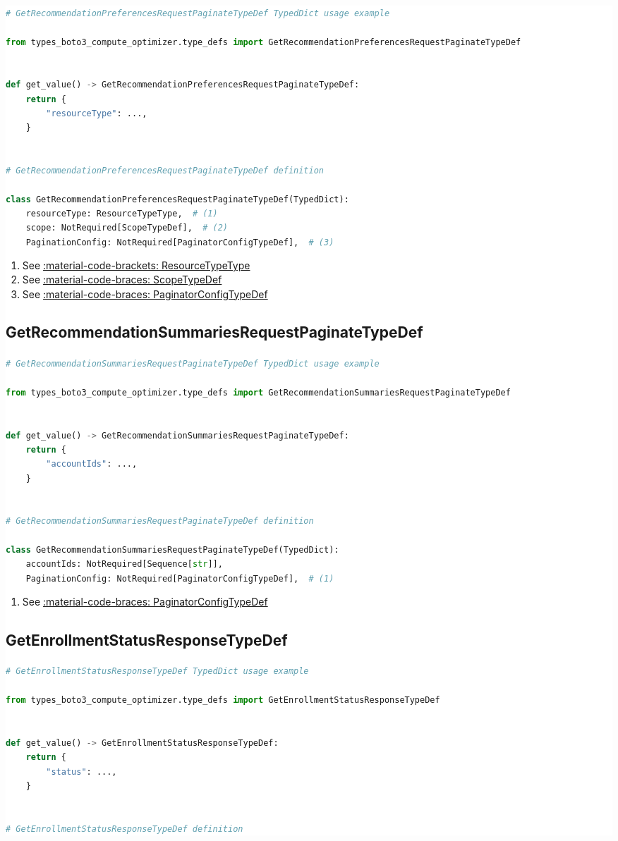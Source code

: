 ```python
# GetRecommendationPreferencesRequestPaginateTypeDef TypedDict usage example

from types_boto3_compute_optimizer.type_defs import GetRecommendationPreferencesRequestPaginateTypeDef


def get_value() -> GetRecommendationPreferencesRequestPaginateTypeDef:
    return {
        "resourceType": ...,
    }


# GetRecommendationPreferencesRequestPaginateTypeDef definition

class GetRecommendationPreferencesRequestPaginateTypeDef(TypedDict):
    resourceType: ResourceTypeType,  # (1)
    scope: NotRequired[ScopeTypeDef],  # (2)
    PaginationConfig: NotRequired[PaginatorConfigTypeDef],  # (3)
```

1. See [:material-code-brackets: ResourceTypeType](./literals.md#resourcetypetype)
2. See [:material-code-braces: ScopeTypeDef](./type_defs.md#scopetypedef)
3. See [:material-code-braces: PaginatorConfigTypeDef](./type_defs.md#paginatorconfigtypedef)

## GetRecommendationSummariesRequestPaginateTypeDef

```python
# GetRecommendationSummariesRequestPaginateTypeDef TypedDict usage example

from types_boto3_compute_optimizer.type_defs import GetRecommendationSummariesRequestPaginateTypeDef


def get_value() -> GetRecommendationSummariesRequestPaginateTypeDef:
    return {
        "accountIds": ...,
    }


# GetRecommendationSummariesRequestPaginateTypeDef definition

class GetRecommendationSummariesRequestPaginateTypeDef(TypedDict):
    accountIds: NotRequired[Sequence[str]],
    PaginationConfig: NotRequired[PaginatorConfigTypeDef],  # (1)
```

1. See [:material-code-braces: PaginatorConfigTypeDef](./type_defs.md#paginatorconfigtypedef)

## GetEnrollmentStatusResponseTypeDef

```python
# GetEnrollmentStatusResponseTypeDef TypedDict usage example

from types_boto3_compute_optimizer.type_defs import GetEnrollmentStatusResponseTypeDef


def get_value() -> GetEnrollmentStatusResponseTypeDef:
    return {
        "status": ...,
    }


# GetEnrollmentStatusResponseTypeDef definition

```